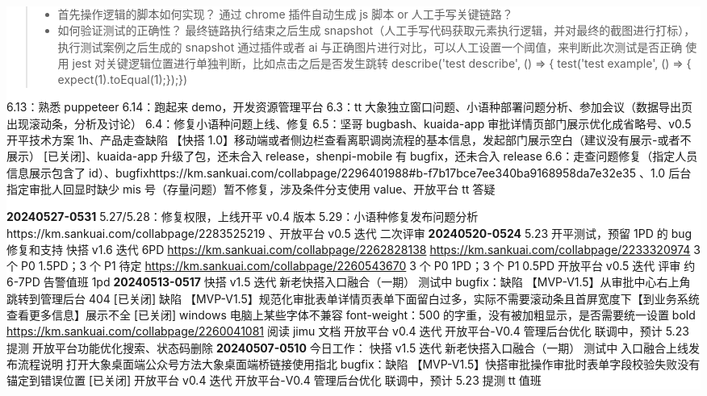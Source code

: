 > - 首先操作逻辑的脚本如何实现？
>   通过 chrome 插件自动生成 js 脚本 or 人工手写关键链路？
> - 如何验证测试的正确性？
>   最终链路执行结束之后生成 snapshot（人工手写代码获取元素执行逻辑，并对最终的截图进行打标），执行测试案例之后生成的 snapshot 通过插件或者 ai 与正确图片进行对比，可以人工设置一个阈值，来判断此次测试是否正确
>   使用 jest 对关键逻辑位置进行单独判断，比如点击之后是否发生跳转 describe('test describe', () => { test('test example', () => { expect(1).toEqual(1);});})

6.13：熟悉 puppeteer
6.14：跑起来 demo，开发资源管理平台
6.3：tt 大象独立窗口问题、小语种部署问题分析、参加会议（数据导出页出现滚动条，分析及讨论）
6.4：修复小语种问题上线、修复
6.5：坚哥 bugbash、kuaida-app 审批详情页部门展示优化成省略号、v0.5 开平技术方案 1h、产品走查缺陷 【快搭 1.0】移动端或者侧边栏查看离职调岗流程的基本信息，发起部门展示空白（建议没有展示-或者不展示） [已关闭]、kuaida-app 升级了包，还未合入 release，shenpi-mobile 有 bugfix，还未合入 release
6.6：走查问题修复（指定人员信息展示包含了 id）、bugfixhttps://km.sankuai.com/collabpage/2296401988#b-f7b17bce7ee340ba9168958da7e32e35
、1.0 后台指定审批人回显时缺少 mis 号（存量问题）暂不修复，涉及条件分支使用 value、开放平台 tt 答疑

**20240527-0531**
5.27/5.28：修复权限，上线开平 v0.4 版本
5.29：小语种修复发布问题分析https://km.sankuai.com/collabpage/2283525219
、开放平台 v0.5 迭代 二次评审
**20240520-0524**
5.23 开平测试，预留 1PD 的 bug 修复和支持
快搭 v1.6 迭代 6PD
https://km.sankuai.com/collabpage/2262828138
https://km.sankuai.com/collabpage/2233320974
3 个 P0 1.5PD；3 个 P1 待定
https://km.sankuai.com/collabpage/2260543670
3 个 P0 1PD；3 个 P1 0.5PD
开放平台 v0.5 迭代
评审 约 6-7PD
告警值班 1pd
**20240513-0517**
快搭 v1.5 迭代
新老快搭入口融合（一期）
测试中
bugfix：缺陷 【MVP-V1.5】从审批中心右上角跳转到管理后台 404 [已关闭]
缺陷 【MVP-V1.5】规范化审批表单详情页表单下面留白过多，实际不需要滚动条且首屏宽度下【到业务系统查看更多信息】展示不全 [已关闭]
windows 电脑上某些字体不兼容 font-weight：500 的字重，没有被加粗显示，是否需要统一设置 bold
https://km.sankuai.com/collabpage/2260041081
阅读 jimu 文档
开放平台 v0.4 迭代
开放平台-V0.4 管理后台优化
联调中，预计 5.23 提测
开放平台功能优化搜索、状态码删除
**20240507-0510**
今日工作：
快搭 v1.5 迭代
新老快搭入口融合（一期）
测试中
入口融合上线发布流程说明
打开大象桌面端公众号方法大象桌面端桥链接使用指北
bugfix：缺陷 【MVP-V1.5】快搭审批操作审批时表单字段校验失败没有锚定到错误位置 [已关闭]
开放平台 v0.4 迭代
开放平台-V0.4 管理后台优化
联调中，预计 5.23 提测
tt 值班
